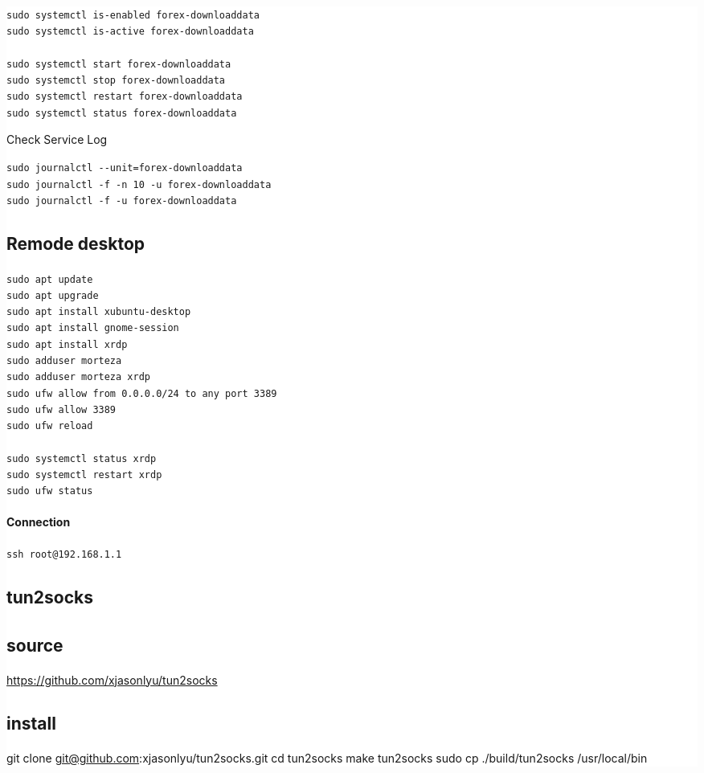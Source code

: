 	sudo systemctl is-enabled forex-downloaddata
	sudo systemctl is-active forex-downloaddata

	sudo systemctl start forex-downloaddata
	sudo systemctl stop forex-downloaddata
	sudo systemctl restart forex-downloaddata
	sudo systemctl status forex-downloaddata

Check Service Log 

	sudo journalctl --unit=forex-downloaddata
	sudo journalctl -f -n 10 -u forex-downloaddata
	sudo journalctl -f -u forex-downloaddata



## Remode desktop

	sudo apt update
	sudo apt upgrade
	sudo apt install xubuntu-desktop
	sudo apt install gnome-session
	sudo apt install xrdp
	sudo adduser morteza
	sudo adduser morteza xrdp 
	sudo ufw allow from 0.0.0.0/24 to any port 3389
	sudo ufw allow 3389
	sudo ufw reload

	sudo systemctl status xrdp
	sudo systemctl restart xrdp
	sudo ufw status





#### <span class="blue">Connection</span>

	ssh root@192.168.1.1







tun2socks
-------------------------------------------------------------------------------------------

source
--------------------------------------------------------
https://github.com/xjasonlyu/tun2socks

install
--------------------------------------------------------
git clone git@github.com:xjasonlyu/tun2socks.git
cd tun2socks
make tun2socks
sudo cp ./build/tun2socks /usr/local/bin
